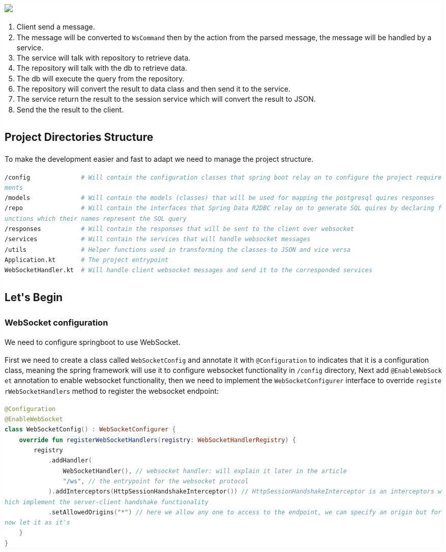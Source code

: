 <img src="/assets/My-First-Spring-boot-project/app-flow.png"/>

1. Client send a message.
2. The message will be converted to `WsCommand` then by the action from the parsed message, the message will be handled by a service.
3. The service will talk with repository to retrieve data.
4. The repository will talk with the db to retrieve data.
5. The db will execute the query from the repository.
6. The repository will convert the result to data class and then send it to the service.
7. The service return the result to the session service which will convert the result to JSON.
8. Send the the result to the client.

## Project Directories Structure

To make the development easier and fast to adapt we need to manage the project structure.

```bash
/config              # Will contain the configuration classes that spring boot relay on to configure the project requirements
/models              # Will contain the models (classes) that will be used for mapping the postgresql quires responses
/repo                # Will contain the interfaces that Spring Data R2DBC relay on to generate SQL quires by declaring functions which their names represent the SQL query
/responses           # Will contain the responses that will be sent to the client over websocket
/services            # Will contain the services that will handle websocket messages
/utils               # Helper functions used in transforming the classes to JSON and vice versa 
Application.kt       # The project entrypoint
WebSocketHandler.kt  # Will handle client websocket messages and send it to the corresponded services
```

## Let's Begin

### WebSocket configuration

We need to configure springboot to use WebSocket.

First we need to create a class called `WebSocketConfig` and annotate it with `@Configuration` to indicates that it is a configuration class, meaning the spring framework will use it to configure websocket functionality in `/config` directory,
Next add `@EnableWebSocket` annotation to enable websocket functionality, then we need to implement the `WebSocketConfigurer` interface to override `registerWebSocketHandlers` method to register the websocket endpoint:

```kt title="/config/WebSocketConfig.kt"
@Configuration
@EnableWebSocket
class WebSocketConfig() : WebSocketConfigurer {
    override fun registerWebSocketHandlers(registry: WebSocketHandlerRegistry) {
        registry
            .addHandler(
                WebSocketHandler(), // websocket handler: will explain it later in the article
                "/ws", // the entrypoint for the websocket protocol
            ).addInterceptors(HttpSessionHandshakeInterceptor()) // HttpSessionHandshakeInterceptor is an interceptors which implement the server-client handshake functionality
            .setAllowedOrigins("*") // here we allow any one to access to the endpoint, we can specify an origin but for now let it as it's
    }
}
```
